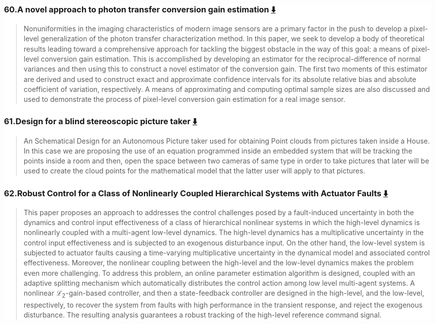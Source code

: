### 60.A novel approach to photon transfer conversion gain estimation  [ :arrow_down: ](https://arxiv.org/pdf/2106.14958.pdf)
>  Nonuniformities in the imaging characteristics of modern image sensors are a primary factor in the push to develop a pixel-level generalization of the photon transfer characterization method. In this paper, we seek to develop a body of theoretical results leading toward a comprehensive approach for tackling the biggest obstacle in the way of this goal: a means of pixel-level conversion gain estimation. This is accomplished by developing an estimator for the reciprocal-difference of normal variances and then using this to construct a novel estimator of the conversion gain. The first two moments of this estimator are derived and used to construct exact and approximate confidence intervals for its absolute relative bias and absolute coefficient of variation, respectively. A means of approximating and computing optimal sample sizes are also discussed and used to demonstrate the process of pixel-level conversion gain estimation for a real image sensor.      
### 61.Design for a blind stereoscopic picture taker  [ :arrow_down: ](https://arxiv.org/pdf/2106.14949.pdf)
>  An Schematical Design for an Autonomous Picture taker used for obtaining Point clouds from pictures taken inside a House. In this case we are proposing the use of an equation programmed inside an embedded system that will be tracking the points inside a room and then, open the space between two cameras of same type in order to take pictures that later will be used to create the cloud points for the mathematical model that the latter user will apply to that pictures.      
### 62.Robust Control for a Class of Nonlinearly Coupled Hierarchical Systems with Actuator Faults  [ :arrow_down: ](https://arxiv.org/pdf/2106.14944.pdf)
>  This paper proposes an approach to addresses the control challenges posed by a fault-induced uncertainty in both the dynamics and control input effectiveness of a class of hierarchical nonlinear systems in which the high-level dynamics is nonlinearly coupled with a multi-agent low-level dynamics. The high-level dynamics has a multiplicative uncertainty in the control input effectiveness and is subjected to an exogenous disturbance input. On the other hand, the low-level system is subjected to actuator faults causing a time-varying multiplicative uncertainty in the dynamical model and associated control effectiveness. Moreover, the nonlinear coupling between the high-level and the low-level dynamics makes the problem even more challenging. To address this problem, an online parameter estimation algorithm is designed, coupled with an adaptive splitting mechanism which automatically distributes the control action among low level multi-agent systems. A nonlinear $\mathcal{L}_2$-gain-based controller, and then a state-feedback controller are designed in the high-level, and the low-level, respectively, to recover the system from faults with high performance in the transient response, and reject the exogenous disturbance. The resulting analysis guarantees a robust tracking of the high-level reference command signal.      
